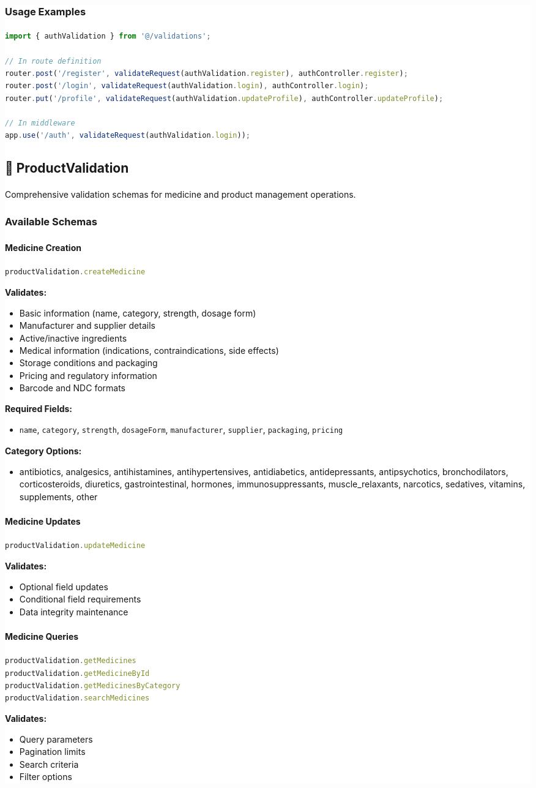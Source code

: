 ### Usage Examples

```typescript
import { authValidation } from '@/validations';

// In route definition
router.post('/register', validateRequest(authValidation.register), authController.register);
router.post('/login', validateRequest(authValidation.login), authController.login);
router.put('/profile', validateRequest(authValidation.updateProfile), authController.updateProfile);

// In middleware
app.use('/auth', validateRequest(authValidation.login));
```

## 💊 ProductValidation

Comprehensive validation schemas for medicine and product management operations.

### Available Schemas

#### Medicine Creation
```typescript
productValidation.createMedicine
```
**Validates:**
- Basic information (name, category, strength, dosage form)
- Manufacturer and supplier details
- Active/inactive ingredients
- Medical information (indications, contraindications, side effects)
- Storage conditions and packaging
- Pricing and regulatory information
- Barcode and NDC formats

**Required Fields:**
- `name`, `category`, `strength`, `dosageForm`, `manufacturer`, `supplier`, `packaging`, `pricing`

**Category Options:**
- antibiotics, analgesics, antihistamines, antihypertensives, antidiabetics, antidepressants, antipsychotics, bronchodilators, corticosteroids, diuretics, gastrointestinal, hormones, immunosuppressants, muscle_relaxants, narcotics, sedatives, vitamins, supplements, other

#### Medicine Updates
```typescript
productValidation.updateMedicine
```
**Validates:**
- Optional field updates
- Conditional field requirements
- Data integrity maintenance

#### Medicine Queries
```typescript
productValidation.getMedicines
productValidation.getMedicineById
productValidation.getMedicinesByCategory
productValidation.searchMedicines
```
**Validates:**
- Query parameters
- Pagination limits
- Search criteria
- Filter options

